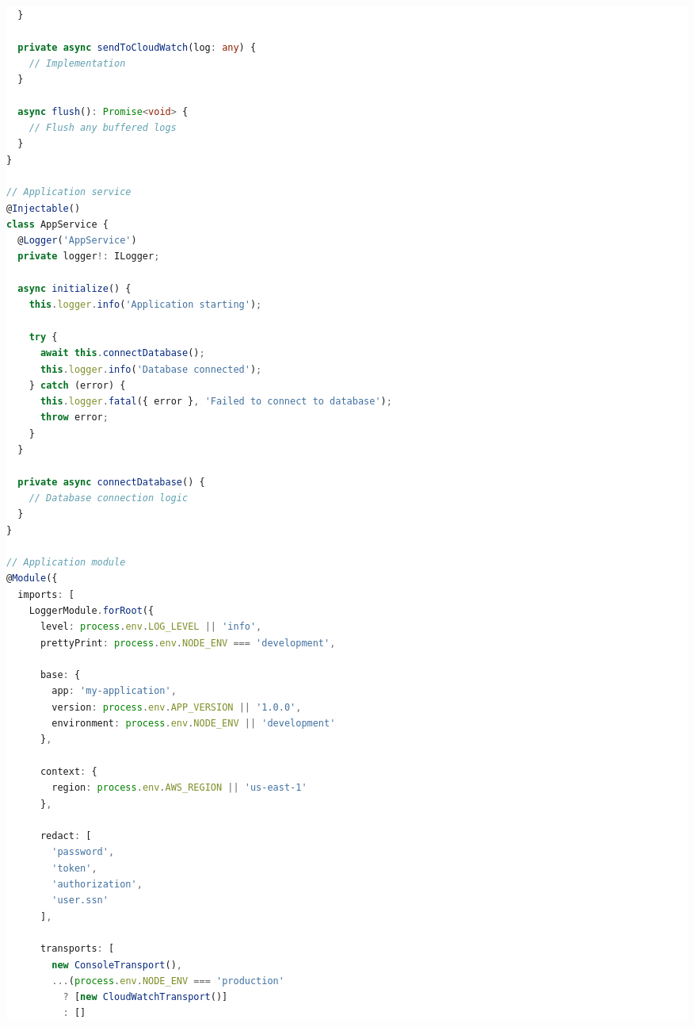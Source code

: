 ```typescript
  }

  private async sendToCloudWatch(log: any) {
    // Implementation
  }

  async flush(): Promise<void> {
    // Flush any buffered logs
  }
}

// Application service
@Injectable()
class AppService {
  @Logger('AppService')
  private logger!: ILogger;

  async initialize() {
    this.logger.info('Application starting');

    try {
      await this.connectDatabase();
      this.logger.info('Database connected');
    } catch (error) {
      this.logger.fatal({ error }, 'Failed to connect to database');
      throw error;
    }
  }

  private async connectDatabase() {
    // Database connection logic
  }
}

// Application module
@Module({
  imports: [
    LoggerModule.forRoot({
      level: process.env.LOG_LEVEL || 'info',
      prettyPrint: process.env.NODE_ENV === 'development',

      base: {
        app: 'my-application',
        version: process.env.APP_VERSION || '1.0.0',
        environment: process.env.NODE_ENV || 'development'
      },

      context: {
        region: process.env.AWS_REGION || 'us-east-1'
      },

      redact: [
        'password',
        'token',
        'authorization',
        'user.ssn'
      ],

      transports: [
        new ConsoleTransport(),
        ...(process.env.NODE_ENV === 'production'
          ? [new CloudWatchTransport()]
          : []
```